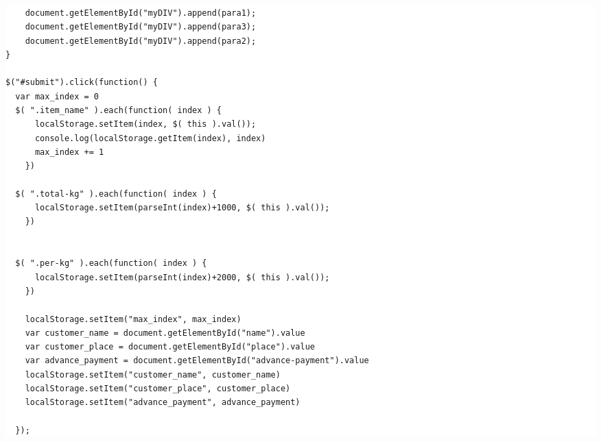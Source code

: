         document.getElementById("myDIV").append(para1);
        document.getElementById("myDIV").append(para3);
        document.getElementById("myDIV").append(para2);
    }

    $("#submit").click(function() {
      var max_index = 0
      $( ".item_name" ).each(function( index ) {
          localStorage.setItem(index, $( this ).val());
          console.log(localStorage.getItem(index), index)
          max_index += 1
        })

      $( ".total-kg" ).each(function( index ) {
          localStorage.setItem(parseInt(index)+1000, $( this ).val());
        })


      $( ".per-kg" ).each(function( index ) {
          localStorage.setItem(parseInt(index)+2000, $( this ).val());
        })

        localStorage.setItem("max_index", max_index)
        var customer_name = document.getElementById("name").value
        var customer_place = document.getElementById("place").value
        var advance_payment = document.getElementById("advance-payment").value
        localStorage.setItem("customer_name", customer_name)
        localStorage.setItem("customer_place", customer_place)
        localStorage.setItem("advance_payment", advance_payment)
      
      });





</script>
</body>
</html>
